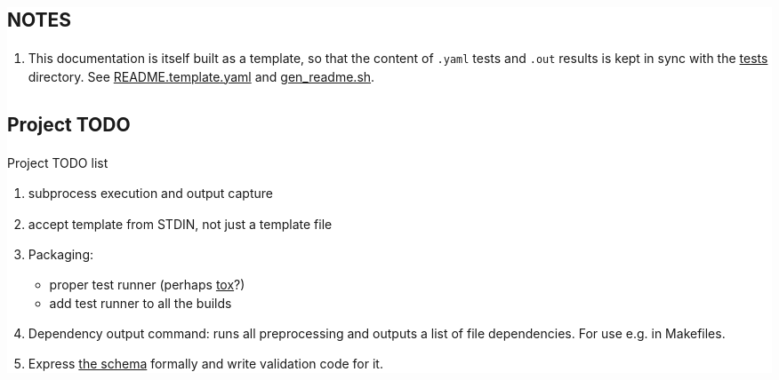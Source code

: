 ## NOTES

1. This documentation is itself built as a template, so that the content
of `.yaml` tests and `.out` results is kept in sync with the [tests](./tests)
directory.
See [README.template.yaml](./README.template.yaml) and [gen_readme.sh](./gen_readme.sh).

## Project TODO

Project TODO list

1. subprocess execution and output capture

1. accept template from STDIN, not just a template file

1. Packaging:
    - proper test runner (perhaps [tox](https://tox.readthedocs.io/en/latest/)?)
    - add test runner to all the builds

1. Dependency output command: runs all preprocessing and outputs a list of
  file dependencies.
For use e.g. in Makefiles.

1. Express [the schema](replacement/schema.yaml) formally and write validation code for it.
